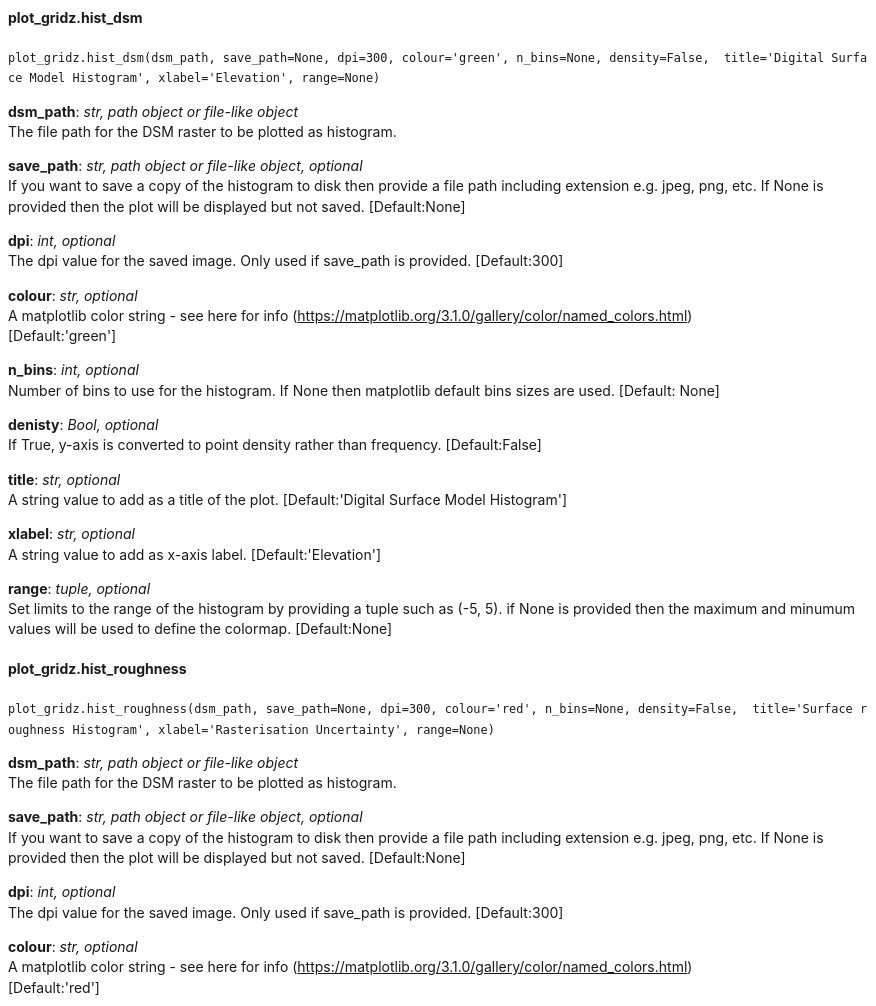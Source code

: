 #### plot_gridz.hist_dsm

`plot_gridz.hist_dsm(dsm_path, save_path=None, dpi=300, colour='green', n_bins=None, density=False, 
title='Digital Surface Model Histogram', xlabel='Elevation', range=None)`

**dsm_path**: *str, path object or file-like object*  
The file path for the DSM raster to be plotted as histogram.

**save_path**: *str, path object or file-like object, optional*  
If you want to save a copy of the histogram to disk then provide a file path including extension e.g. jpeg, png, etc. 
If None is provided then the plot will be displayed but not saved. [Default:None]

**dpi**: *int, optional*  
The dpi value for the saved image. Only used if save_path is provided. [Default:300]

**colour**: *str, optional*  
A matplotlib color string - see here for info (https://matplotlib.org/3.1.0/gallery/color/named_colors.html)  
[Default:'green']

**n_bins**: *int, optional*  
Number of bins to use for the histogram. If None then matplotlib default bins sizes are used. [Default: None]

**denisty**: *Bool, optional*  
If True, y-axis is converted to point density rather than frequency. [Default:False]

**title**: *str, optional*  
A string value to add as a title of the plot. [Default:'Digital Surface Model Histogram']
 
**xlabel**: *str, optional*  
A string value to add as x-axis label. [Default:'Elevation']

 **range**: *tuple, optional*  
Set limits to the range of the histogram by providing a tuple such as (-5, 5). if None is provided then the 
maximum and minumum values will be used to define the colormap. [Default:None]

#### plot_gridz.hist_roughness

`plot_gridz.hist_roughness(dsm_path, save_path=None, dpi=300, colour='red', n_bins=None, density=False, 
title='Surface roughness Histogram', xlabel='Rasterisation Uncertainty', range=None)`

**dsm_path**: *str, path object or file-like object*  
The file path for the DSM raster to be plotted as histogram.

**save_path**: *str, path object or file-like object, optional*  
If you want to save a copy of the histogram to disk then provide a file path including extension e.g. jpeg, png, etc. If None
is provided then the plot will be displayed but not saved. [Default:None]

**dpi**: *int, optional*  
The dpi value for the saved image. Only used if save_path is provided. [Default:300]

**colour**: *str, optional*  
A matplotlib color string - see here for info (https://matplotlib.org/3.1.0/gallery/color/named_colors.html)  
[Default:'red']
